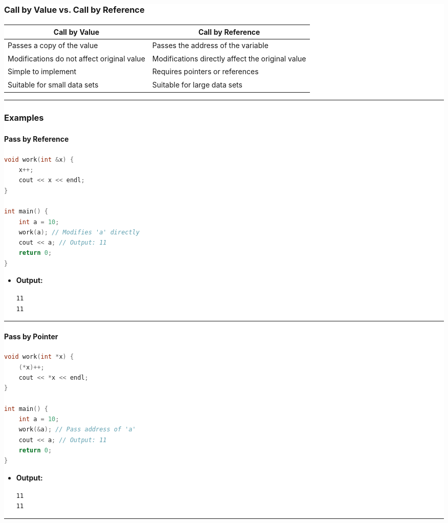 ### **Call by Value vs. Call by Reference**

| **Call by Value**                 | **Call by Reference**                |
|-----------------------------------|--------------------------------------|
| Passes a copy of the value         | Passes the address of the variable   |
| Modifications do not affect original value | Modifications directly affect the original value |
| Simple to implement               | Requires pointers or references      |
| Suitable for small data sets      | Suitable for large data sets         |

---

### **Examples**

#### **Pass by Reference**
```cpp
void work(int &x) { 
    x++; 
    cout << x << endl; 
}

int main() {
    int a = 10;
    work(a); // Modifies 'a' directly
    cout << a; // Output: 11
    return 0;
}
```
- **Output:**  
  ```
  11
  11
  ```

---

#### **Pass by Pointer**
```cpp
void work(int *x) {
    (*x)++; 
    cout << *x << endl;
}

int main() {
    int a = 10;
    work(&a); // Pass address of 'a'
    cout << a; // Output: 11
    return 0;
}
```
- **Output:**  
  ```
  11
  11
  ```

---